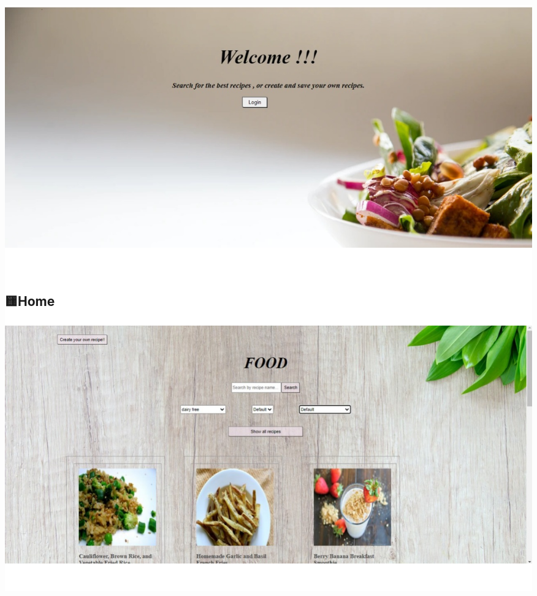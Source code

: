   <img height="400" src="./img-Readme/LandingPage.png" />
</p>
<br>
<h2 align="left">
🟨Home
</h2>
<p align="left">
  <img height="400" src="./img-Readme/Home1.png" />
</p>
<br>
<h2 align="left">
</h2>
<p align="left">